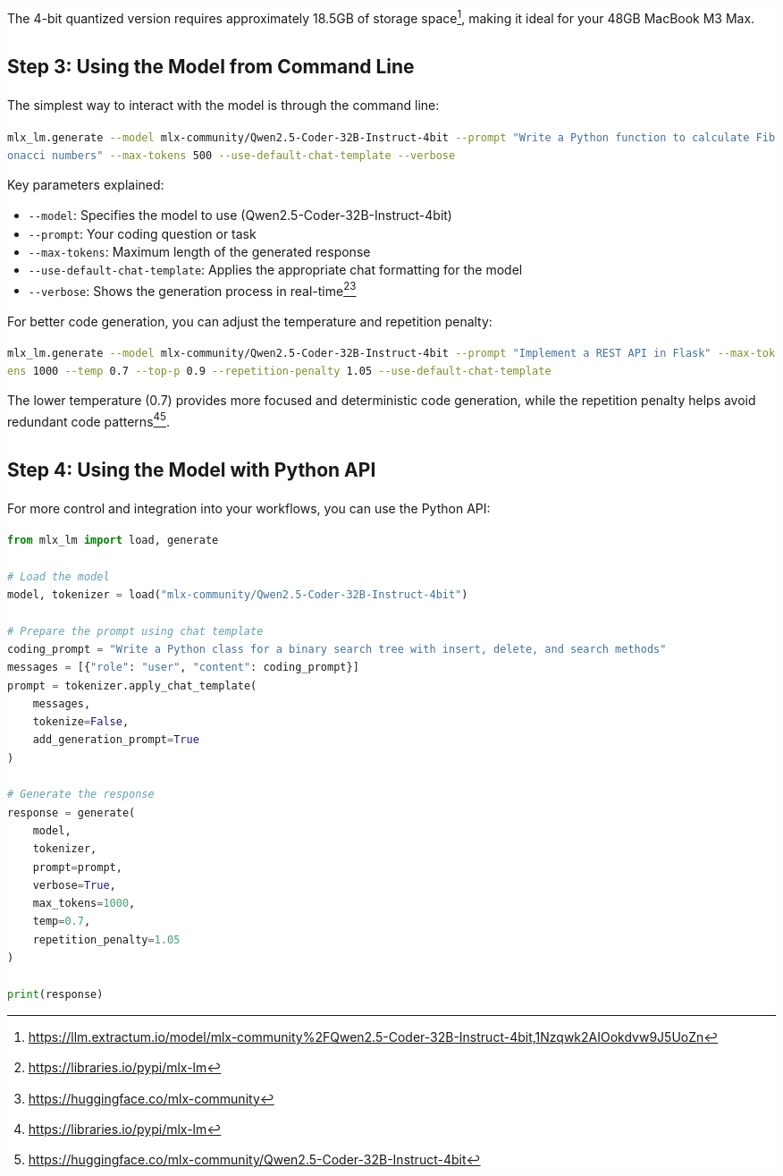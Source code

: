 The 4-bit quantized version requires approximately 18.5GB of storage space[^6], making it ideal for your 48GB MacBook M3 Max.

## Step 3: Using the Model from Command Line

The simplest way to interact with the model is through the command line:

```bash
mlx_lm.generate --model mlx-community/Qwen2.5-Coder-32B-Instruct-4bit --prompt "Write a Python function to calculate Fibonacci numbers" --max-tokens 500 --use-default-chat-template --verbose
```

Key parameters explained:

- `--model`: Specifies the model to use (Qwen2.5-Coder-32B-Instruct-4bit)
- `--prompt`: Your coding question or task
- `--max-tokens`: Maximum length of the generated response
- `--use-default-chat-template`: Applies the appropriate chat formatting for the model
- `--verbose`: Shows the generation process in real-time[^7][^8]

For better code generation, you can adjust the temperature and repetition penalty:

```bash
mlx_lm.generate --model mlx-community/Qwen2.5-Coder-32B-Instruct-4bit --prompt "Implement a REST API in Flask" --max-tokens 1000 --temp 0.7 --top-p 0.9 --repetition-penalty 1.05 --use-default-chat-template
```

The lower temperature (0.7) provides more focused and deterministic code generation, while the repetition penalty helps avoid redundant code patterns[^7][^5].

## Step 4: Using the Model with Python API

For more control and integration into your workflows, you can use the Python API:

```python
from mlx_lm import load, generate

# Load the model
model, tokenizer = load("mlx-community/Qwen2.5-Coder-32B-Instruct-4bit")

# Prepare the prompt using chat template
coding_prompt = "Write a Python class for a binary search tree with insert, delete, and search methods"
messages = [{"role": "user", "content": coding_prompt}]
prompt = tokenizer.apply_chat_template(
    messages, 
    tokenize=False, 
    add_generation_prompt=True
)

# Generate the response
response = generate(
    model, 
    tokenizer, 
    prompt=prompt, 
    verbose=True,
    max_tokens=1000,
    temp=0.7,
    repetition_penalty=1.05
)

print(response)
```


[^1]: https://simonwillison.net/2024/Nov/12/qwen25-coder/
[^2]: https://github.com/ml-explore/mlx-lm
[^3]: https://huggingface.co/docs/hub/en/mlx
[^4]: https://huggingface.co/mlx-community/Qwen2.5-Coder-32B-Instruct-bf16
[^5]: https://huggingface.co/mlx-community/Qwen2.5-Coder-32B-Instruct-4bit
[^6]: https://llm.extractum.io/model/mlx-community%2FQwen2.5-Coder-32B-Instruct-4bit,1Nzqwk2AIOokdvw9J5UoZn
[^7]: https://libraries.io/pypi/mlx-lm
[^8]: https://huggingface.co/mlx-community
[^9]: https://huggingface.co/mlx-community/Qwen2.5-Coder-14B-Instruct-8bit/blob/refs%2Fpr%2F1/README.md
[^10]: https://github.com/ml-explore/mlx-examples/issues/761
[^11]: https://github.com/mzbac/mlx-llm-server
[^12]: https://github.com/toogle/mlx-dev-server
[^13]: https://www.youtube.com/watch?v=mStqWk0aCc4
[^14]: https://github.com/ml-explore/mlx
[^15]: https://harm-smits.github.io/42docs/libs/minilibx/getting_started.html
[^16]: https://www.reddit.com/r/LocalLLaMA/comments/1gxs34g/comment_your_qwen_coder_25_setup_ts_here/
[^17]: https://lmstudio.ai/mlx
[^18]: https://simonwillison.net/2025/Feb/15/llm-mlx/
[^19]: https://apidog.com/blog/qwen2-5-vl-32b-locally-mlx/
[^20]: https://github.com/QwenLM/Qwen2.5-Coder
[^21]: https://qwen.readthedocs.io/en/latest/run_locally/mlx-lm.html
[^22]: https://qwen.readthedocs.io/en/v2.5/run_locally/mlx-lm.html
[^23]: https://huggingface.co/mlx-community/Qwen2.5-Coder-7B-Instruct-4bit
[^24]: https://github.com/ml-explore/mlx-lm/issues/215
[^25]: https://github.com/inferless/Qwen2.5-Coder-32B-Instruct/blob/main/README.md
[^26]: https://fxis.ai/edu/how-to-use-the-mlx-community-codelama-7b-model-for-text-generation/
[^27]: https://lmstudio.ai/models/qwen/qwen2.5-coder-32b
[^28]: https://llm.extractum.io/model/mlx-community%2FQwen2.5-Coder-32B-Instruct-bf16,4BAxJNSihV81HuXb9ajghM
[^29]: https://survivor.togaware.com/mlhub/ml-command-line-options.html
[^30]: https://huggingface.co/spaces/mlx-community/README
[^31]: https://blog.csdn.net/jkgSFS/article/details/144979115
[^32]: https://huggingface.co/mlx-community/dbrx-instruct-4bit/discussions/7
[^33]: https://huggingface.co/docs/hub/mlx
[^34]: https://distilabel.argilla.io/pr-1089/components-gallery/llms/mlxllm/
[^35]: https://huggingface.co/mingineer/Qwen2.5-Coder-7B-Instruct-Q4-mlx/blob/main/README.md
[^36]: https://huggingface.co/mlx-community/Qwen2.5-Coder-14B-Instruct-8bit/blob/main/README.md
[^37]: https://heidloff.net/article/apple-mlx-fine-tuning/
[^38]: https://ml-explore.github.io/mlx/build/html/examples/llama-inference.html